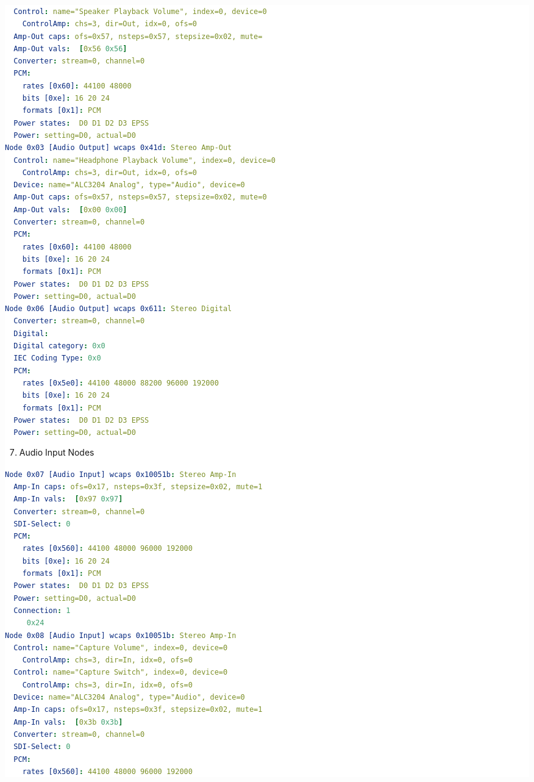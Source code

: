 ```yaml
  Control: name="Speaker Playback Volume", index=0, device=0
    ControlAmp: chs=3, dir=Out, idx=0, ofs=0
  Amp-Out caps: ofs=0x57, nsteps=0x57, stepsize=0x02, mute=
  Amp-Out vals:  [0x56 0x56]
  Converter: stream=0, channel=0
  PCM:
    rates [0x60]: 44100 48000
    bits [0xe]: 16 20 24
    formats [0x1]: PCM
  Power states:  D0 D1 D2 D3 EPSS
  Power: setting=D0, actual=D0
Node 0x03 [Audio Output] wcaps 0x41d: Stereo Amp-Out
  Control: name="Headphone Playback Volume", index=0, device=0
    ControlAmp: chs=3, dir=Out, idx=0, ofs=0
  Device: name="ALC3204 Analog", type="Audio", device=0
  Amp-Out caps: ofs=0x57, nsteps=0x57, stepsize=0x02, mute=0
  Amp-Out vals:  [0x00 0x00]
  Converter: stream=0, channel=0
  PCM:
    rates [0x60]: 44100 48000
    bits [0xe]: 16 20 24
    formats [0x1]: PCM
  Power states:  D0 D1 D2 D3 EPSS
  Power: setting=D0, actual=D0
Node 0x06 [Audio Output] wcaps 0x611: Stereo Digital
  Converter: stream=0, channel=0
  Digital:
  Digital category: 0x0
  IEC Coding Type: 0x0
  PCM:
    rates [0x5e0]: 44100 48000 88200 96000 192000
    bits [0xe]: 16 20 24
    formats [0x1]: PCM
  Power states:  D0 D1 D2 D3 EPSS
  Power: setting=D0, actual=D0
```
7. Audio Input Nodes
```yaml
Node 0x07 [Audio Input] wcaps 0x10051b: Stereo Amp-In
  Amp-In caps: ofs=0x17, nsteps=0x3f, stepsize=0x02, mute=1
  Amp-In vals:  [0x97 0x97]
  Converter: stream=0, channel=0
  SDI-Select: 0
  PCM:
    rates [0x560]: 44100 48000 96000 192000
    bits [0xe]: 16 20 24
    formats [0x1]: PCM
  Power states:  D0 D1 D2 D3 EPSS
  Power: setting=D0, actual=D0
  Connection: 1
     0x24
Node 0x08 [Audio Input] wcaps 0x10051b: Stereo Amp-In
  Control: name="Capture Volume", index=0, device=0
    ControlAmp: chs=3, dir=In, idx=0, ofs=0
  Control: name="Capture Switch", index=0, device=0
    ControlAmp: chs=3, dir=In, idx=0, ofs=0
  Device: name="ALC3204 Analog", type="Audio", device=0
  Amp-In caps: ofs=0x17, nsteps=0x3f, stepsize=0x02, mute=1
  Amp-In vals:  [0x3b 0x3b]
  Converter: stream=0, channel=0
  SDI-Select: 0
  PCM:
    rates [0x560]: 44100 48000 96000 192000
```